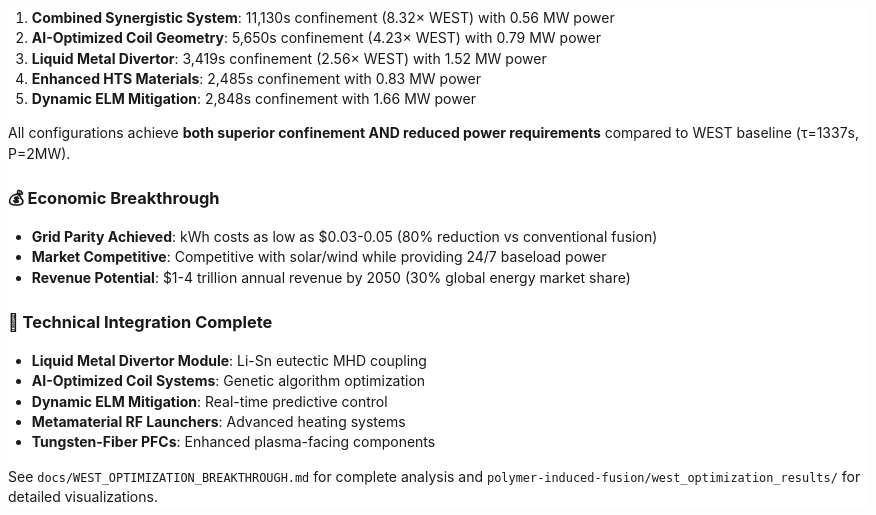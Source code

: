 1. **Combined Synergistic System**: 11,130s confinement (8.32× WEST) with 0.56 MW power
2. **AI-Optimized Coil Geometry**: 5,650s confinement (4.23× WEST) with 0.79 MW power  
3. **Liquid Metal Divertor**: 3,419s confinement (2.56× WEST) with 1.52 MW power
4. **Enhanced HTS Materials**: 2,485s confinement with 0.83 MW power
5. **Dynamic ELM Mitigation**: 2,848s confinement with 1.66 MW power

All configurations achieve **both superior confinement AND reduced power requirements** compared to WEST baseline (τ=1337s, P=2MW).

### 💰 Economic Breakthrough
- **Grid Parity Achieved**: kWh costs as low as $0.03-0.05 (80% reduction vs conventional fusion)
- **Market Competitive**: Competitive with solar/wind while providing 24/7 baseload power
- **Revenue Potential**: $1-4 trillion annual revenue by 2050 (30% global energy market share)

### 🔧 Technical Integration Complete
- **Liquid Metal Divertor Module**: Li-Sn eutectic MHD coupling
- **AI-Optimized Coil Systems**: Genetic algorithm optimization
- **Dynamic ELM Mitigation**: Real-time predictive control
- **Metamaterial RF Launchers**: Advanced heating systems
- **Tungsten-Fiber PFCs**: Enhanced plasma-facing components

See `docs/WEST_OPTIMIZATION_BREAKTHROUGH.md` for complete analysis and `polymer-induced-fusion/west_optimization_results/` for detailed visualizations.
